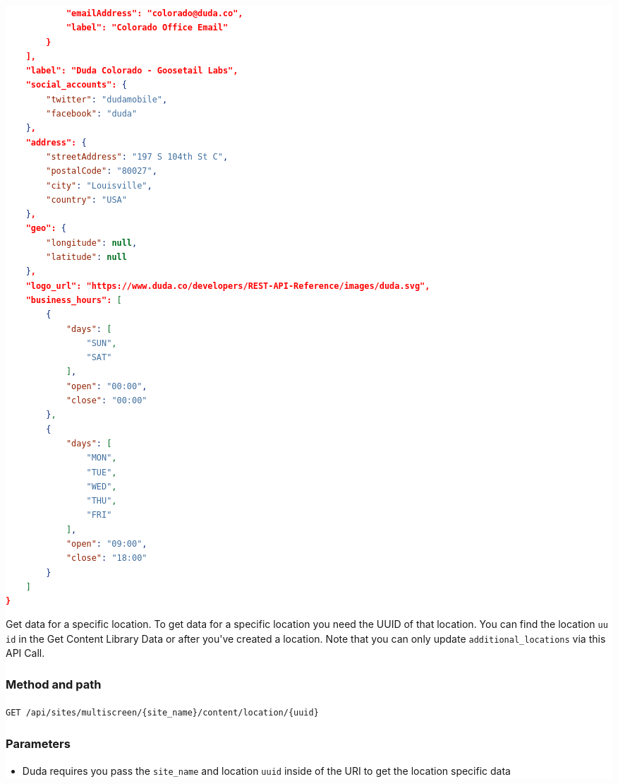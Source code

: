 ```json
            "emailAddress": "colorado@duda.co",
            "label": "Colorado Office Email"
        }
    ],
    "label": "Duda Colorado - Goosetail Labs",
    "social_accounts": {
        "twitter": "dudamobile",
        "facebook": "duda"
    },
    "address": {
        "streetAddress": "197 S 104th St C",
        "postalCode": "80027",
        "city": "Louisville",
        "country": "USA"
    },
    "geo": {
        "longitude": null,
        "latitude": null
    },
    "logo_url": "https://www.duda.co/developers/REST-API-Reference/images/duda.svg",
    "business_hours": [
        {
            "days": [
                "SUN",
                "SAT"
            ],
            "open": "00:00",
            "close": "00:00"
        },
        {
            "days": [
                "MON",
                "TUE",
                "WED",
                "THU",
                "FRI"
            ],
            "open": "09:00",
            "close": "18:00"
        }
    ]
}
```
Get data for a specific location. To get data for a specific location you need the UUID of that location. You can find the location `uuid` in the Get Content Library Data or after you've created a location. Note that you can only update `additional_locations` via this API Call.

### Method and path
`GET /api/sites/multiscreen/{site_name}/content/location/{uuid}`

### Parameters
- Duda requires you pass the `site_name` and location `uuid` inside of the URI to get the location specific data
